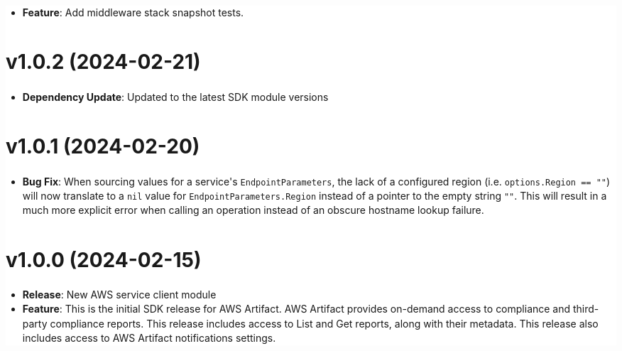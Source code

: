 * **Feature**: Add middleware stack snapshot tests.

# v1.0.2 (2024-02-21)

* **Dependency Update**: Updated to the latest SDK module versions

# v1.0.1 (2024-02-20)

* **Bug Fix**: When sourcing values for a service's `EndpointParameters`, the lack of a configured region (i.e. `options.Region == ""`) will now translate to a `nil` value for `EndpointParameters.Region` instead of a pointer to the empty string `""`. This will result in a much more explicit error when calling an operation instead of an obscure hostname lookup failure.

# v1.0.0 (2024-02-15)

* **Release**: New AWS service client module
* **Feature**: This is the initial SDK release for AWS Artifact. AWS Artifact provides on-demand access to compliance and third-party compliance reports. This release includes access to List and Get reports, along with their metadata. This release also includes access to AWS Artifact notifications settings.


